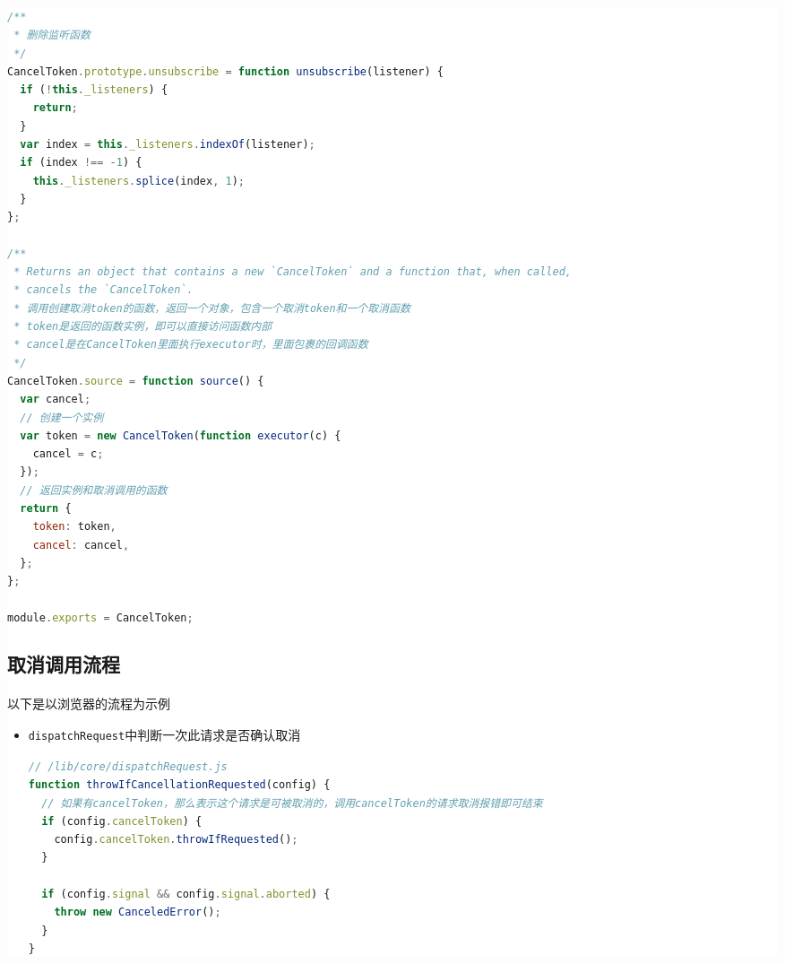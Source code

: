 ```js
/**
 * 删除监听函数
 */
CancelToken.prototype.unsubscribe = function unsubscribe(listener) {
  if (!this._listeners) {
    return;
  }
  var index = this._listeners.indexOf(listener);
  if (index !== -1) {
    this._listeners.splice(index, 1);
  }
};

/**
 * Returns an object that contains a new `CancelToken` and a function that, when called,
 * cancels the `CancelToken`.
 * 调用创建取消token的函数，返回一个对象，包含一个取消token和一个取消函数
 * token是返回的函数实例，即可以直接访问函数内部
 * cancel是在CancelToken里面执行executor时，里面包裹的回调函数
 */
CancelToken.source = function source() {
  var cancel;
  // 创建一个实例
  var token = new CancelToken(function executor(c) {
    cancel = c;
  });
  // 返回实例和取消调用的函数
  return {
    token: token,
    cancel: cancel,
  };
};

module.exports = CancelToken;
```

## 取消调用流程

以下是以浏览器的流程为示例

- `dispatchRequest`中判断一次此请求是否确认取消

  ```js
  // /lib/core/dispatchRequest.js
  function throwIfCancellationRequested(config) {
    // 如果有cancelToken，那么表示这个请求是可被取消的，调用cancelToken的请求取消报错即可结束
    if (config.cancelToken) {
      config.cancelToken.throwIfRequested();
    }

    if (config.signal && config.signal.aborted) {
      throw new CanceledError();
    }
  }
  ```
